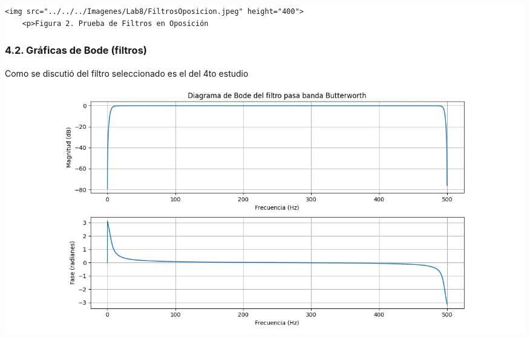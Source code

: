     <img src="../../../Imagenes/Lab8/FiltrosOposicion.jpeg" height="400">
        <p>Figura 2. Prueba de Filtros en Oposición
</div>

### 4.2. Gráficas de Bode (filtros)

Como se discutió del filtro seleccionado es el del 4to estudio
<div align="center">
    <img src="../../../Imagenes/Lab8/DiagramaBode.jpeg" height="400">